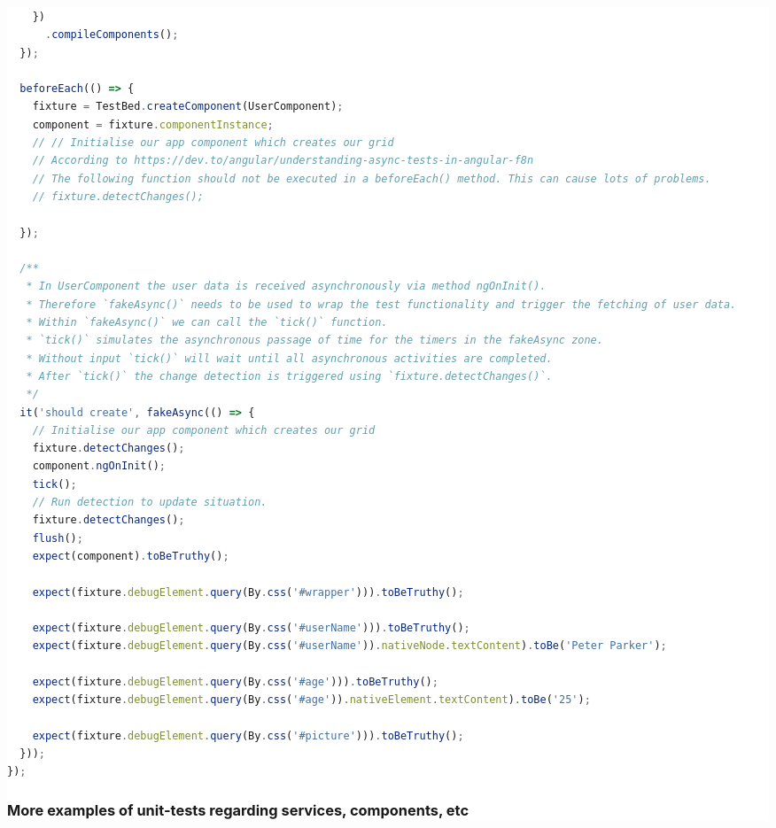 ````typescript
    })
      .compileComponents();
  });

  beforeEach(() => {
    fixture = TestBed.createComponent(UserComponent);
    component = fixture.componentInstance;
    // // Initialise our app component which creates our grid
    // According to https://dev.to/angular/understanding-async-tests-in-angular-f8n
    // The following function should not be executed in a beforeEach() method. This can cause lots of problems.
    // fixture.detectChanges();

  });

  /**
   * In UserComponent the user data is received asynchronously via method ngOnInit().
   * Therefore `fakeAsync()` needs to be used to wrap the test functionality and trigger the fetching of user data.
   * Within `fakeAsync()` we can call the `tick()` function.
   * `tick()` simulates the asynchronous passage of time for the timers in the fakeAsync zone.
   * Without input `tick()` will wait until all asynchronous activities are completed.
   * After `tick()` the change detection is triggered using `fixture.detectChanges()`.
   */
  it('should create', fakeAsync(() => {
    // Initialise our app component which creates our grid
    fixture.detectChanges();
    component.ngOnInit();
    tick();
    // Run detection to update situation.
    fixture.detectChanges();
    flush();
    expect(component).toBeTruthy();

    expect(fixture.debugElement.query(By.css('#wrapper'))).toBeTruthy();

    expect(fixture.debugElement.query(By.css('#userName'))).toBeTruthy();
    expect(fixture.debugElement.query(By.css('#userName')).nativeNode.textContent).toBe('Peter Parker');

    expect(fixture.debugElement.query(By.css('#age'))).toBeTruthy();
    expect(fixture.debugElement.query(By.css('#age')).nativeElement.textContent).toBe('25');

    expect(fixture.debugElement.query(By.css('#picture'))).toBeTruthy();
  }));
});
````

### More examples of unit-tests regarding services, components, etc
